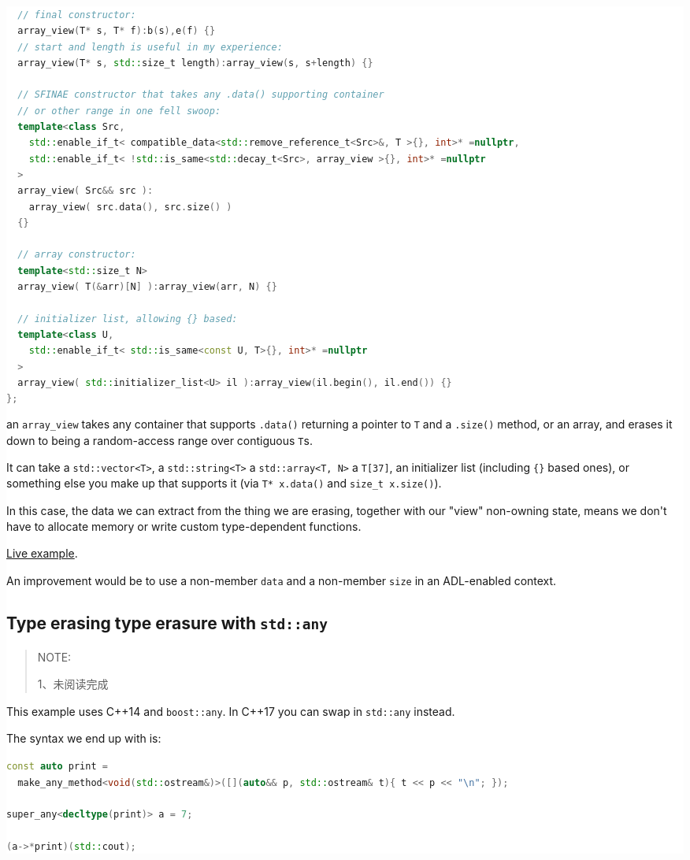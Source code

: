 ```C++
  // final constructor:
  array_view(T* s, T* f):b(s),e(f) {}
  // start and length is useful in my experience:
  array_view(T* s, std::size_t length):array_view(s, s+length) {}

  // SFINAE constructor that takes any .data() supporting container
  // or other range in one fell swoop:
  template<class Src,
    std::enable_if_t< compatible_data<std::remove_reference_t<Src>&, T >{}, int>* =nullptr,
    std::enable_if_t< !std::is_same<std::decay_t<Src>, array_view >{}, int>* =nullptr
  >
  array_view( Src&& src ):
    array_view( src.data(), src.size() )
  {}

  // array constructor:
  template<std::size_t N>
  array_view( T(&arr)[N] ):array_view(arr, N) {}

  // initializer list, allowing {} based:
  template<class U,
    std::enable_if_t< std::is_same<const U, T>{}, int>* =nullptr
  >
  array_view( std::initializer_list<U> il ):array_view(il.begin(), il.end()) {}
};

```

an `array_view` takes any container that supports `.data()` returning a pointer to `T` and a `.size()` method, or an array, and erases it down to being a random-access range over contiguous `T`s.

It can take a `std::vector<T>`, a `std::string<T>` a `std::array<T, N>` a `T[37]`, an initializer list (including `{}` based ones), or something else you make up that supports it (via `T* x.data()` and `size_t x.size()`).

In this case, the data we can extract from the thing we are erasing, together with our "view" non-owning state, means we don't have to allocate memory or write custom type-dependent functions.

[Live example](http://coliru.stacked-crooked.com/a/c9f8e013a309ca66).

An improvement would be to use a non-member `data` and a non-member `size` in an ADL-enabled context.

## Type erasing type erasure with `std::any`

> NOTE: 
>
> 1、未阅读完成

This example uses C++14 and `boost::any`. In C++17 you can swap in `std::any` instead.

The syntax we end up with is:

```C++
const auto print =
  make_any_method<void(std::ostream&)>([](auto&& p, std::ostream& t){ t << p << "\n"; });

super_any<decltype(print)> a = 7;

(a->*print)(std::cout);
```
